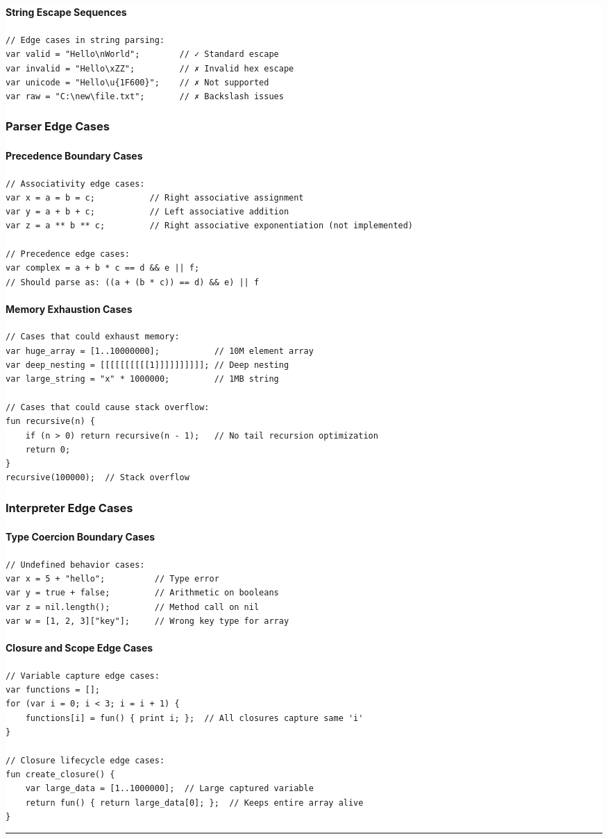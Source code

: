 #### String Escape Sequences
```lox
// Edge cases in string parsing:
var valid = "Hello\nWorld";        // ✓ Standard escape
var invalid = "Hello\xZZ";         // ✗ Invalid hex escape
var unicode = "Hello\u{1F600}";    // ✗ Not supported
var raw = "C:\new\file.txt";       // ✗ Backslash issues
```

### Parser Edge Cases

#### Precedence Boundary Cases
```lox
// Associativity edge cases:
var x = a = b = c;           // Right associative assignment
var y = a + b + c;           // Left associative addition
var z = a ** b ** c;         // Right associative exponentiation (not implemented)

// Precedence edge cases:
var complex = a + b * c == d && e || f;
// Should parse as: ((a + (b * c)) == d) && e) || f
```

#### Memory Exhaustion Cases
```lox
// Cases that could exhaust memory:
var huge_array = [1..10000000];           // 10M element array
var deep_nesting = [[[[[[[[[[1]]]]]]]]]]; // Deep nesting
var large_string = "x" * 1000000;         // 1MB string

// Cases that could cause stack overflow:
fun recursive(n) {
    if (n > 0) return recursive(n - 1);   // No tail recursion optimization
    return 0;
}
recursive(100000);  // Stack overflow
```

### Interpreter Edge Cases

#### Type Coercion Boundary Cases
```lox
// Undefined behavior cases:
var x = 5 + "hello";          // Type error
var y = true + false;         // Arithmetic on booleans
var z = nil.length();         // Method call on nil
var w = [1, 2, 3]["key"];     // Wrong key type for array
```

#### Closure and Scope Edge Cases
```lox
// Variable capture edge cases:
var functions = [];
for (var i = 0; i < 3; i = i + 1) {
    functions[i] = fun() { print i; };  // All closures capture same 'i'
}

// Closure lifecycle edge cases:
fun create_closure() {
    var large_data = [1..1000000];  // Large captured variable
    return fun() { return large_data[0]; };  // Keeps entire array alive
}
```

---